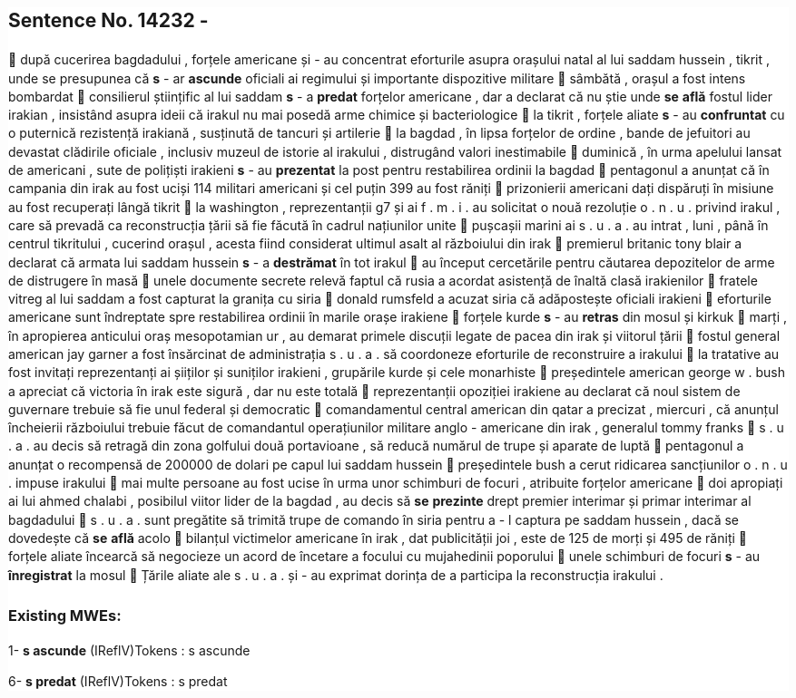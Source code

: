 ## Sentence No. 14232 - 
 după cucerirea bagdadului , forțele americane și - au concentrat eforturile asupra orașului natal al lui saddam hussein , tikrit , unde se presupunea că **s** - ar **ascunde** oficiali ai regimului și importante dispozitive militare  sâmbătă , orașul a fost intens bombardat  consilierul științific al lui saddam **s** - a **predat** forțelor americane , dar a declarat că nu știe unde **se** **află** fostul lider irakian , insistând asupra ideii că irakul nu mai posedă arme chimice și bacteriologice  la tikrit , forțele aliate **s** - au **confruntat** cu o puternică rezistență irakiană , susținută de tancuri și artilerie  la bagdad , în lipsa forțelor de ordine , bande de jefuitori au devastat clădirile oficiale , inclusiv muzeul de istorie al irakului , distrugând valori inestimabile  duminică , în urma apelului lansat de americani , sute de polițiști irakieni **s** - au **prezentat** la post pentru restabilirea ordinii la bagdad  pentagonul a anunțat că în campania din irak au fost uciși 114 militari americani și cel puțin 399 au fost răniți  prizonierii americani dați dispăruți în misiune au fost recuperați lângă tikrit  la washington , reprezentanții g7 și ai f . m . i . au solicitat o nouă rezoluție o . n . u . privind irakul , care să prevadă ca reconstrucția țării să fie făcută în cadrul națiunilor unite  pușcașii marini ai s . u . a . au intrat , luni , până în centrul tikritului , cucerind orașul , acesta fiind considerat ultimul asalt al războiului din irak  premierul britanic tony blair a declarat că armata lui saddam hussein **s** - a **destrămat** în tot irakul  au început cercetările pentru căutarea depozitelor de arme de distrugere în masă  unele documente secrete relevă faptul că rusia a acordat asistență de înaltă clasă irakienilor  fratele vitreg al lui saddam a fost capturat la granița cu siria  donald rumsfeld a acuzat siria că adăpostește oficiali irakieni  eforturile americane sunt îndreptate spre restabilirea ordinii în marile orașe irakiene  forțele kurde **s** - au **retras** din mosul și kirkuk  marți , în apropierea anticului oraș mesopotamian ur , au demarat primele discuții legate de pacea din irak și viitorul țării  fostul general american jay garner a fost însărcinat de administrația s . u . a . să coordoneze eforturile de reconstruire a irakului  la tratative au fost invitați reprezentanți ai șiiților și suniților irakieni , grupările kurde și cele monarhiste  președintele american george w . bush a apreciat că victoria în irak este sigură , dar nu este totală  reprezentanții opoziției irakiene au declarat că noul sistem de guvernare trebuie să fie unul federal și democratic  comandamentul central american din qatar a precizat , miercuri , că anunțul încheierii războiului trebuie făcut de comandantul operațiunilor militare anglo - americane din irak , generalul tommy franks  s . u . a . au decis să retragă din zona golfului două portavioane , să reducă numărul de trupe și aparate de luptă  pentagonul a anunțat o recompensă de 200000 de dolari pe capul lui saddam hussein  președintele bush a cerut ridicarea sancțiunilor o . n . u . impuse irakului  mai multe persoane au fost ucise în urma unor schimburi de focuri , atribuite forțelor americane  doi apropiați ai lui ahmed chalabi , posibilul viitor lider de la bagdad , au decis să **se** **prezinte** drept premier interimar și primar interimar al bagdadului  s . u . a . sunt pregătite să trimită trupe de comando în siria pentru a - l captura pe saddam hussein , dacă se dovedește că **se** **află** acolo  bilanțul victimelor americane în irak , dat publicității joi , este de 125 de morți și 495 de răniți  forțele aliate încearcă să negocieze un acord de încetare a focului cu mujahedinii poporului  unele schimburi de focuri **s** - au **înregistrat** la mosul  Țările aliate ale s . u . a . și - au exprimat dorința de a participa la reconstrucția irakului . 
### Existing MWEs: 
1- **s ascunde** (IReflV)Tokens : 
s
ascunde


6- **s predat** (IReflV)Tokens : 
s
predat

